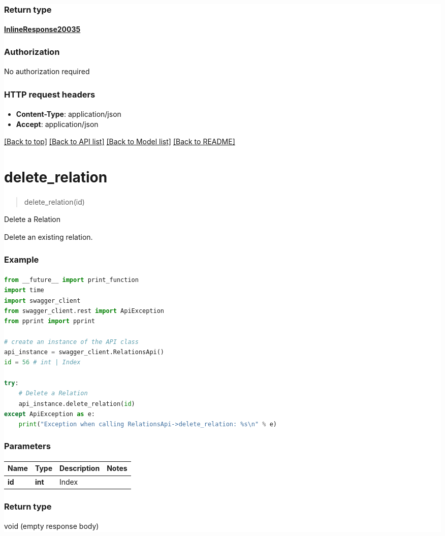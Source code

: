 ### Return type

[**InlineResponse20035**](InlineResponse20035.md)

### Authorization

No authorization required

### HTTP request headers

 - **Content-Type**: application/json
 - **Accept**: application/json

[[Back to top]](#) [[Back to API list]](../README.md#documentation-for-api-endpoints) [[Back to Model list]](../README.md#documentation-for-models) [[Back to README]](../README.md)

# **delete_relation**
> delete_relation(id)

Delete a Relation

Delete an existing relation.

### Example
```python
from __future__ import print_function
import time
import swagger_client
from swagger_client.rest import ApiException
from pprint import pprint

# create an instance of the API class
api_instance = swagger_client.RelationsApi()
id = 56 # int | Index

try:
    # Delete a Relation
    api_instance.delete_relation(id)
except ApiException as e:
    print("Exception when calling RelationsApi->delete_relation: %s\n" % e)
```

### Parameters

Name | Type | Description  | Notes
------------- | ------------- | ------------- | -------------
 **id** | **int**| Index | 

### Return type

void (empty response body)
